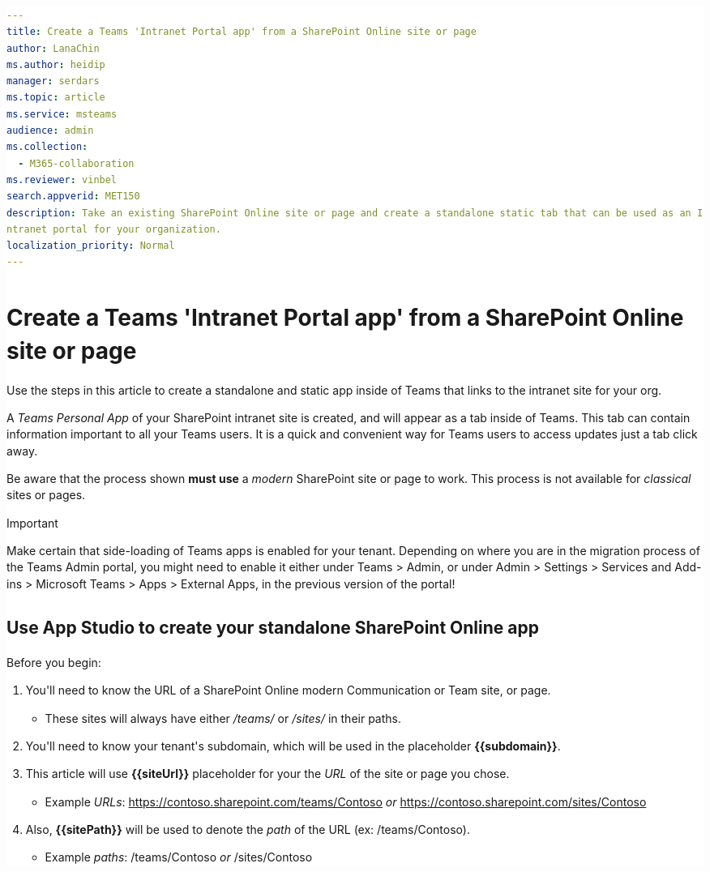 ```yaml
---
title: Create a Teams 'Intranet Portal app' from a SharePoint Online site or page
author: LanaChin
ms.author: heidip
manager: serdars
ms.topic: article
ms.service: msteams
audience: admin
ms.collection: 
  - M365-collaboration
ms.reviewer: vinbel
search.appverid: MET150
description: Take an existing SharePoint Online site or page and create a standalone static tab that can be used as an Intranet portal for your organization. 
localization_priority: Normal
---
```


# Create a Teams 'Intranet Portal app' from a SharePoint Online site or page

Use the steps in this article to create a standalone and static app inside of Teams that links to the intranet site for your org.

A *Teams Personal App* of your SharePoint intranet site is created, and will appear as a tab inside of Teams. This tab can contain information important to all your Teams users. It is a quick and convenient way for Teams users to access updates just a tab click away.

Be aware that the process shown **must use** a *modern* SharePoint site or page to work. This process is not available for *classical* sites or pages.

> [!IMPORTANT]
> Make certain that side-loading of Teams apps is enabled for your tenant. Depending on where you are in the migration process of the Teams Admin portal, you might need to enable it either under Teams > Admin, or under Admin > Settings > Services and Add-ins > Microsoft Teams > Apps > External Apps, in the previous version of the portal! 

## Use App Studio to create your standalone SharePoint Online app

Before you begin:
1. You'll need to know the URL of a SharePoint Online modern Communication or Team site, or page.
    - These sites will always have either */teams/* or */sites/* in their paths.

2. You'll need to know your tenant's subdomain, which will be used in the placeholder **{{subdomain}}**.

3. This article will use **{{siteUrl}}** placeholder for your the *URL* of the site or page you chose.
    - Example *URLs*:
        https://contoso.sharepoint.com/teams/Contoso 
        *or* 
        https://contoso.sharepoint.com/sites/Contoso 
4. Also, **{{sitePath}}** will be used to denote the *path* of the URL (ex: /teams/Contoso).
    - Example *paths*:
        /teams/Contoso 
        *or* 
        /sites/Contoso 
